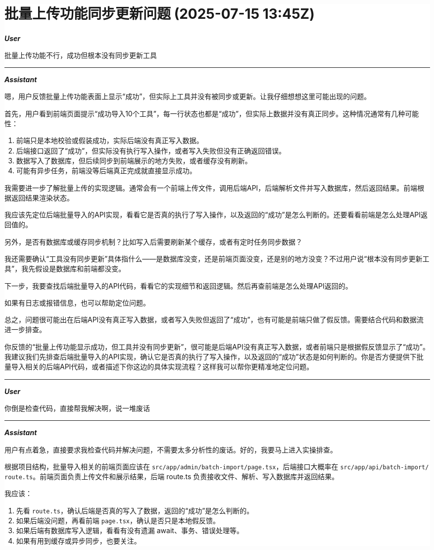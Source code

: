 

# 批量上传功能同步更新问题 (2025-07-15 13:45Z)

_**User**_

批量上传功能不行，成功但根本没有同步更新工具

---

_**Assistant**_

<thinking>
嗯，用户反馈批量上传功能表面上显示“成功”，但实际上工具并没有被同步或更新。让我仔细想想这里可能出现的问题。

首先，用户看到前端页面提示“成功导入10个工具”，每一行状态也都是“成功”，但实际上数据并没有真正同步。这种情况通常有几种可能性：

1. 前端只是本地校验或假装成功，实际后端没有真正写入数据。
2. 后端接口返回了“成功”，但实际没有执行写入操作，或者写入失败但没有正确返回错误。
3. 数据写入了数据库，但后续同步到前端展示的地方失败，或者缓存没有刷新。
4. 可能有异步任务，前端没等后端真正完成就直接显示成功。

我需要进一步了解批量上传的实现逻辑。通常会有一个前端上传文件，调用后端API，后端解析文件并写入数据库，然后返回结果。前端根据返回结果渲染状态。

我应该先定位后端批量导入的API实现，看看它是否真的执行了写入操作，以及返回的“成功”是怎么判断的。还要看看前端是怎么处理API返回值的。

另外，是否有数据库或缓存同步机制？比如写入后需要刷新某个缓存，或者有定时任务同步数据？

我还需要确认“工具没有同步更新”具体指什么——是数据库没变，还是前端页面没变，还是别的地方没变？不过用户说“根本没有同步更新工具”，我先假设是数据库和前端都没变。

下一步，我要查找后端批量导入的API代码，看看它的实现细节和返回逻辑。然后再查前端是怎么处理API返回的。

如果有日志或报错信息，也可以帮助定位问题。

总之，问题很可能出在后端API没有真正写入数据，或者写入失败但返回了“成功”，也有可能是前端只做了假反馈。需要结合代码和数据流进一步排查。
</thinking>

你反馈的“批量上传功能显示成功，但工具并没有同步更新”，很可能是后端API没有真正写入数据，或者前端只是根据假反馈显示了“成功”。我建议我们先排查后端批量导入的API实现，确认它是否真的执行了写入操作，以及返回的“成功”状态是如何判断的。你是否方便提供下批量导入相关的后端API代码，或者描述下你这边的具体实现流程？这样我可以帮你更精准地定位问题。

---

_**User**_

你倒是检查代码，直接帮我解决啊，说一堆废话

---

_**Assistant**_

<thinking>
用户有点着急，直接要求我检查代码并解决问题，不需要太多分析性的废话。好的，我要马上进入实操排查。

根据项目结构，批量导入相关的前端页面应该在 `src/app/admin/batch-import/page.tsx`，后端接口大概率在 `src/app/api/batch-import/route.ts`。前端页面负责上传文件和展示结果，后端 route.ts 负责接收文件、解析、写入数据库并返回结果。

我应该：
1. 先看 `route.ts`，确认后端是否真的写入了数据，返回的“成功”是怎么判断的。
2. 如果后端没问题，再看前端 `page.tsx`，确认是否只是本地假反馈。
3. 如果后端有数据库写入逻辑，看看有没有遗漏 await、事务、错误处理等。
4. 如果有用到缓存或异步同步，也要关注。
